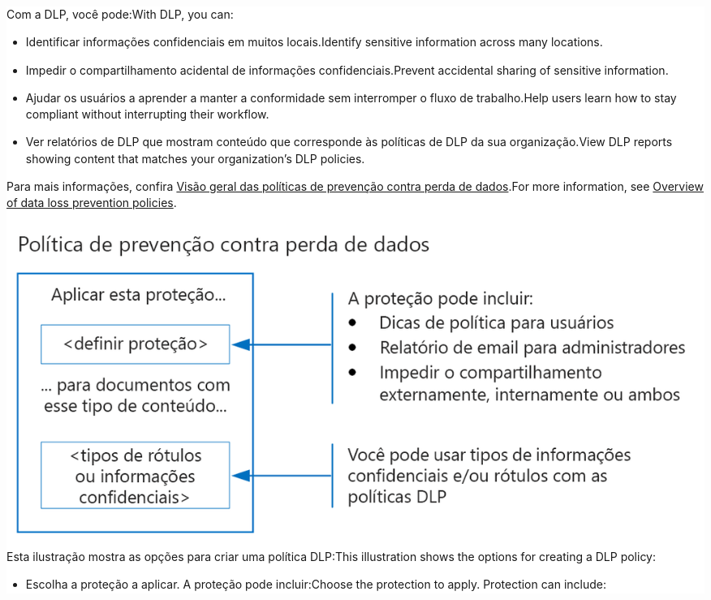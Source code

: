 <span data-ttu-id="da6cf-109">Com a DLP, você pode:</span><span class="sxs-lookup"><span data-stu-id="da6cf-109">With DLP, you can:</span></span>

-   <span data-ttu-id="da6cf-110">Identificar informações confidenciais em muitos locais.</span><span class="sxs-lookup"><span data-stu-id="da6cf-110">Identify sensitive information across many locations.</span></span>

-   <span data-ttu-id="da6cf-111">Impedir o compartilhamento acidental de informações confidenciais.</span><span class="sxs-lookup"><span data-stu-id="da6cf-111">Prevent accidental sharing of sensitive information.</span></span>

-   <span data-ttu-id="da6cf-112">Ajudar os usuários a aprender a manter a conformidade sem interromper o fluxo de trabalho.</span><span class="sxs-lookup"><span data-stu-id="da6cf-112">Help users learn how to stay compliant without interrupting their workflow.</span></span>

-   <span data-ttu-id="da6cf-113">Ver relatórios de DLP que mostram conteúdo que corresponde às políticas de DLP da sua organização.</span><span class="sxs-lookup"><span data-stu-id="da6cf-113">View DLP reports showing content that matches your organization’s DLP policies.</span></span>

<span data-ttu-id="da6cf-114">Para mais informações, confira [Visão geral das políticas de prevenção contra perda de dados](https://support.office.com/pt-BR/article/Overview-of-data-loss-prevention-policies-1966b2a7-d1e2-4d92-ab61-42efbb137f5e).</span><span class="sxs-lookup"><span data-stu-id="da6cf-114">For more information, see [Overview of data loss prevention policies](https://support.office.com/pt-BR/article/Overview-of-data-loss-prevention-policies-1966b2a7-d1e2-4d92-ab61-42efbb137f5e).</span></span>

![Opções para criar uma política de Prevenção Contra Perda de Dados](Media/Apply-protection-to-personal-data-in-Office-365-image1.png)

<span data-ttu-id="da6cf-116">Esta ilustração mostra as opções para criar uma política DLP:</span><span class="sxs-lookup"><span data-stu-id="da6cf-116">This illustration shows the options for creating a DLP policy:</span></span>

-   <span data-ttu-id="da6cf-p103">Escolha a proteção a aplicar. A proteção pode incluir:</span><span class="sxs-lookup"><span data-stu-id="da6cf-p103">Choose the protection to apply. Protection can include:</span></span>
